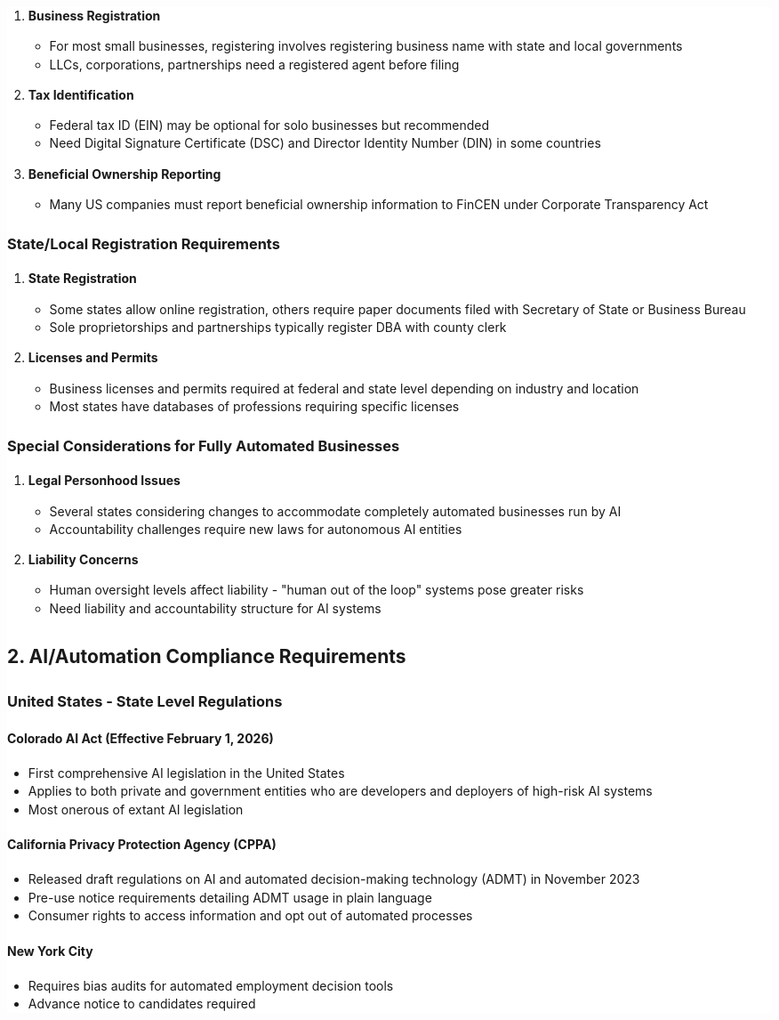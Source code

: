 1. **Business Registration**
   - For most small businesses, registering involves registering business name with state and local governments
   - LLCs, corporations, partnerships need a registered agent before filing

2. **Tax Identification**
   - Federal tax ID (EIN) may be optional for solo businesses but recommended
   - Need Digital Signature Certificate (DSC) and Director Identity Number (DIN) in some countries

3. **Beneficial Ownership Reporting**
   - Many US companies must report beneficial ownership information to FinCEN under Corporate Transparency Act

### State/Local Registration Requirements

1. **State Registration**
   - Some states allow online registration, others require paper documents filed with Secretary of State or Business Bureau
   - Sole proprietorships and partnerships typically register DBA with county clerk

2. **Licenses and Permits**
   - Business licenses and permits required at federal and state level depending on industry and location
   - Most states have databases of professions requiring specific licenses

### Special Considerations for Fully Automated Businesses

1. **Legal Personhood Issues**
   - Several states considering changes to accommodate completely automated businesses run by AI
   - Accountability challenges require new laws for autonomous AI entities

2. **Liability Concerns**
   - Human oversight levels affect liability - "human out of the loop" systems pose greater risks
   - Need liability and accountability structure for AI systems

## 2. AI/Automation Compliance Requirements

### United States - State Level Regulations

#### Colorado AI Act (Effective February 1, 2026)
- First comprehensive AI legislation in the United States
- Applies to both private and government entities who are developers and deployers of high-risk AI systems
- Most onerous of extant AI legislation

#### California Privacy Protection Agency (CPPA)
- Released draft regulations on AI and automated decision-making technology (ADMT) in November 2023
- Pre-use notice requirements detailing ADMT usage in plain language
- Consumer rights to access information and opt out of automated processes

#### New York City
- Requires bias audits for automated employment decision tools
- Advance notice to candidates required
